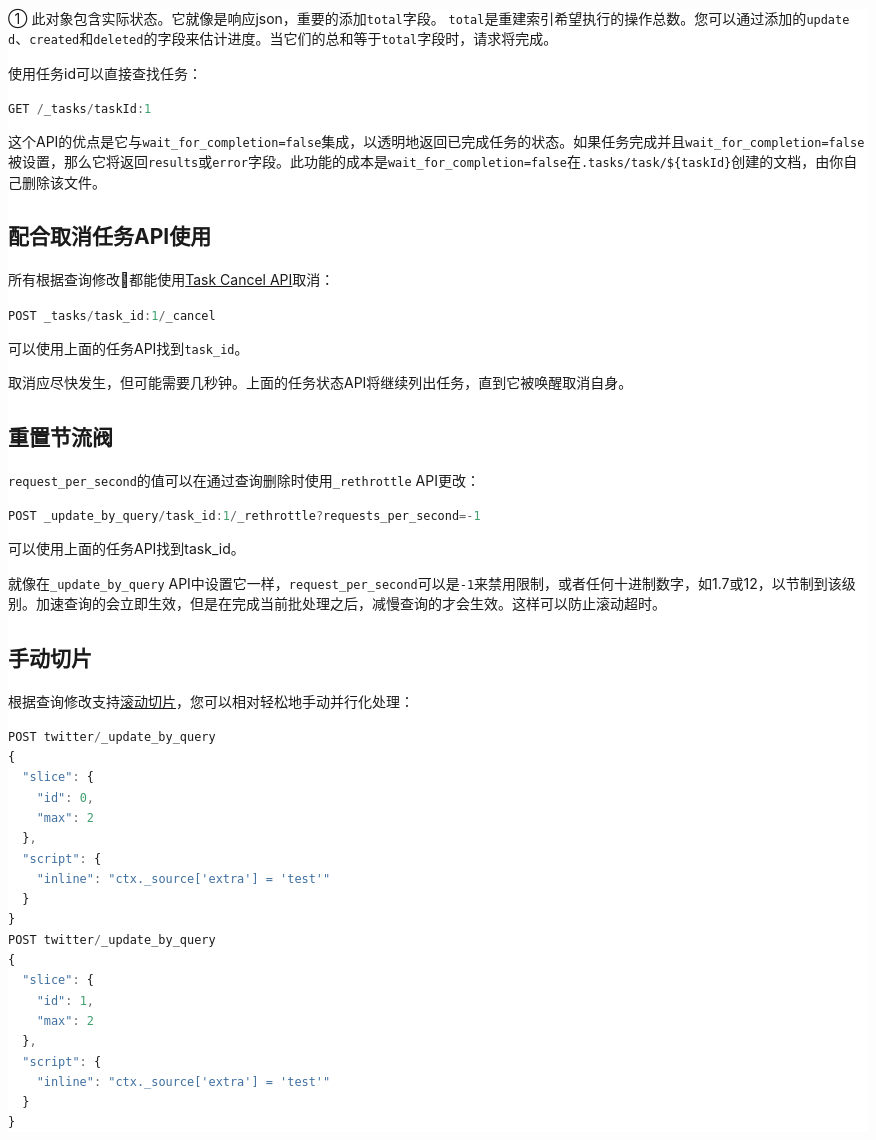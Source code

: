 ① 此对象包含实际状态。它就像是响应json，重要的添加`total`字段。 `total`是重建索引希望执行的操作总数。您可以通过添加的`updated`、`created`和`deleted`的字段来估计进度。当它们的总和等于`total`字段时，请求将完成。

使用任务id可以直接查找任务：

```js
GET /_tasks/taskId:1
```

这个API的优点是它与`wait_for_completion=false`集成，以透明地返回已完成任务的状态。如果任务完成并且`wait_for_completion=false`被设置，那么它将返回`results`或`error`字段。此功能的成本是`wait_for_completion=false`在`.tasks/task/${taskId}`创建的文档，由你自己删除该文件。

## 配合取消任务API使用

所有根据查询修改都能使用[Task Cancel API](../Cluster_APIs/Task_Management_API.md)取消：

```js
POST _tasks/task_id:1/_cancel
```

可以使用上面的任务API找到`task_id`。

取消应尽快发生，但可能需要几秒钟。上面的任务状态API将继续列出任务，直到它被唤醒取消自身。

## 重置节流阀

`request_per_second`的值可以在通过查询删除时使用`_rethrottle` API更改：

```js
POST _update_by_query/task_id:1/_rethrottle?requests_per_second=-1
```

可以使用上面的任务API找到task_id。 

就像在`_update_by_query` API中设置它一样，`request_per_second`可以是`-1`来禁用限制，或者任何十进制数字，如1.7或12，以节制到该级别。加速查询的会立即生效，但是在完成当前批处理之后，减慢查询的才会生效。这样可以防止滚动超时。

## 手动切片

根据查询修改支持[滚动切片](../Search_APIs/Request_Body_Search/Scroll.md#sliced-scroll)，您可以相对轻松地手动并行化处理：

```js
POST twitter/_update_by_query
{
  "slice": {
    "id": 0,
    "max": 2
  },
  "script": {
    "inline": "ctx._source['extra'] = 'test'"
  }
}
POST twitter/_update_by_query
{
  "slice": {
    "id": 1,
    "max": 2
  },
  "script": {
    "inline": "ctx._source['extra'] = 'test'"
  }
}
```
